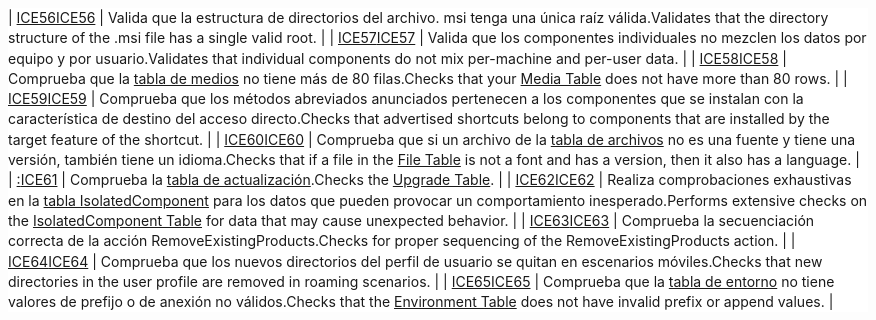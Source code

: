 | [<span data-ttu-id="41dae-222">ICE56</span><span class="sxs-lookup"><span data-stu-id="41dae-222">ICE56</span></span>](ice56.md)    | <span data-ttu-id="41dae-223">Valida que la estructura de directorios del archivo. msi tenga una única raíz válida.</span><span class="sxs-lookup"><span data-stu-id="41dae-223">Validates that the directory structure of the .msi file has a single valid root.</span></span>                                                                                                                                                                        |
| [<span data-ttu-id="41dae-224">ICE57</span><span class="sxs-lookup"><span data-stu-id="41dae-224">ICE57</span></span>](ice57.md)    | <span data-ttu-id="41dae-225">Valida que los componentes individuales no mezclen los datos por equipo y por usuario.</span><span class="sxs-lookup"><span data-stu-id="41dae-225">Validates that individual components do not mix per-machine and per-user data.</span></span>                                                                                                                                                                          |
| [<span data-ttu-id="41dae-226">ICE58</span><span class="sxs-lookup"><span data-stu-id="41dae-226">ICE58</span></span>](ice58.md)    | <span data-ttu-id="41dae-227">Comprueba que la [tabla de medios](media-table.md) no tiene más de 80 filas.</span><span class="sxs-lookup"><span data-stu-id="41dae-227">Checks that your [Media Table](media-table.md) does not have more than 80 rows.</span></span>                                                                                                                                                                        |
| [<span data-ttu-id="41dae-228">ICE59</span><span class="sxs-lookup"><span data-stu-id="41dae-228">ICE59</span></span>](ice59.md)    | <span data-ttu-id="41dae-229">Comprueba que los métodos abreviados anunciados pertenecen a los componentes que se instalan con la característica de destino del acceso directo.</span><span class="sxs-lookup"><span data-stu-id="41dae-229">Checks that advertised shortcuts belong to components that are installed by the target feature of the shortcut.</span></span>                                                                                                                                         |
| [<span data-ttu-id="41dae-230">ICE60</span><span class="sxs-lookup"><span data-stu-id="41dae-230">ICE60</span></span>](ice60.md)    | <span data-ttu-id="41dae-231">Comprueba que si un archivo de la [tabla de archivos](file-table.md) no es una fuente y tiene una versión, también tiene un idioma.</span><span class="sxs-lookup"><span data-stu-id="41dae-231">Checks that if a file in the [File Table](file-table.md) is not a font and has a version, then it also has a language.</span></span>                                                                                                                                 |
| [<span data-ttu-id="41dae-232">:</span><span class="sxs-lookup"><span data-stu-id="41dae-232">ICE61</span></span>](ice61.md)    | <span data-ttu-id="41dae-233">Comprueba la [tabla de actualización](upgrade-table.md).</span><span class="sxs-lookup"><span data-stu-id="41dae-233">Checks the [Upgrade Table](upgrade-table.md).</span></span>                                                                                                                                                                                                          |
| [<span data-ttu-id="41dae-234">ICE62</span><span class="sxs-lookup"><span data-stu-id="41dae-234">ICE62</span></span>](ice62.md)    | <span data-ttu-id="41dae-235">Realiza comprobaciones exhaustivas en la [tabla IsolatedComponent](isolatedcomponent-table.md) para los datos que pueden provocar un comportamiento inesperado.</span><span class="sxs-lookup"><span data-stu-id="41dae-235">Performs extensive checks on the [IsolatedComponent Table](isolatedcomponent-table.md) for data that may cause unexpected behavior.</span></span>                                                                                                                    |
| [<span data-ttu-id="41dae-236">ICE63</span><span class="sxs-lookup"><span data-stu-id="41dae-236">ICE63</span></span>](ice63.md)    | <span data-ttu-id="41dae-237">Comprueba la secuenciación correcta de la acción RemoveExistingProducts.</span><span class="sxs-lookup"><span data-stu-id="41dae-237">Checks for proper sequencing of the RemoveExistingProducts action.</span></span>                                                                                                                                                                                      |
| [<span data-ttu-id="41dae-238">ICE64</span><span class="sxs-lookup"><span data-stu-id="41dae-238">ICE64</span></span>](ice64.md)    | <span data-ttu-id="41dae-239">Comprueba que los nuevos directorios del perfil de usuario se quitan en escenarios móviles.</span><span class="sxs-lookup"><span data-stu-id="41dae-239">Checks that new directories in the user profile are removed in roaming scenarios.</span></span>                                                                                                                                                                       |
| [<span data-ttu-id="41dae-240">ICE65</span><span class="sxs-lookup"><span data-stu-id="41dae-240">ICE65</span></span>](ice65.md)    | <span data-ttu-id="41dae-241">Comprueba que la [tabla de entorno](environment-table.md) no tiene valores de prefijo o de anexión no válidos.</span><span class="sxs-lookup"><span data-stu-id="41dae-241">Checks that the [Environment Table](environment-table.md) does not have invalid prefix or append values.</span></span>                                                                                                                                               |